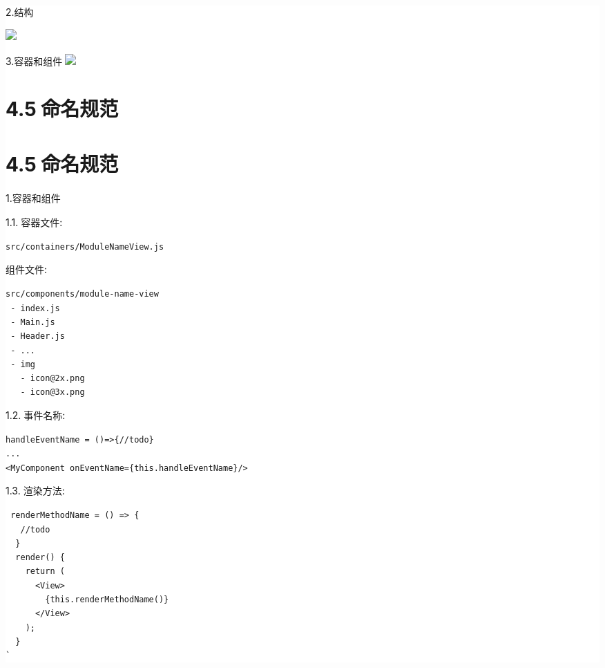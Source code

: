 2.结构

![](QQ20160721-8.png)

3.容器和组件 ![](QQ20160721-6.png)

# 4.5 命名规范

# 4.5 命名规范

1.容器和组件

1.1\. 容器文件:

```
src/containers/ModuleNameView.js 
```

组件文件:

```
src/components/module-name-view
 - index.js
 - Main.js
 - Header.js
 - ...
 - img
   - icon@2x.png
   - icon@3x.png 
```

1.2\. 事件名称:

```
handleEventName = ()=>{//todo}
...
<MyComponent onEventName={this.handleEventName}/> 
```

1.3\. 渲染方法:

```
 renderMethodName = () => {
   //todo
  }
  render() {
    return (
      <View>
        {this.renderMethodName()}
      </View>
    );
  }
` 
```
